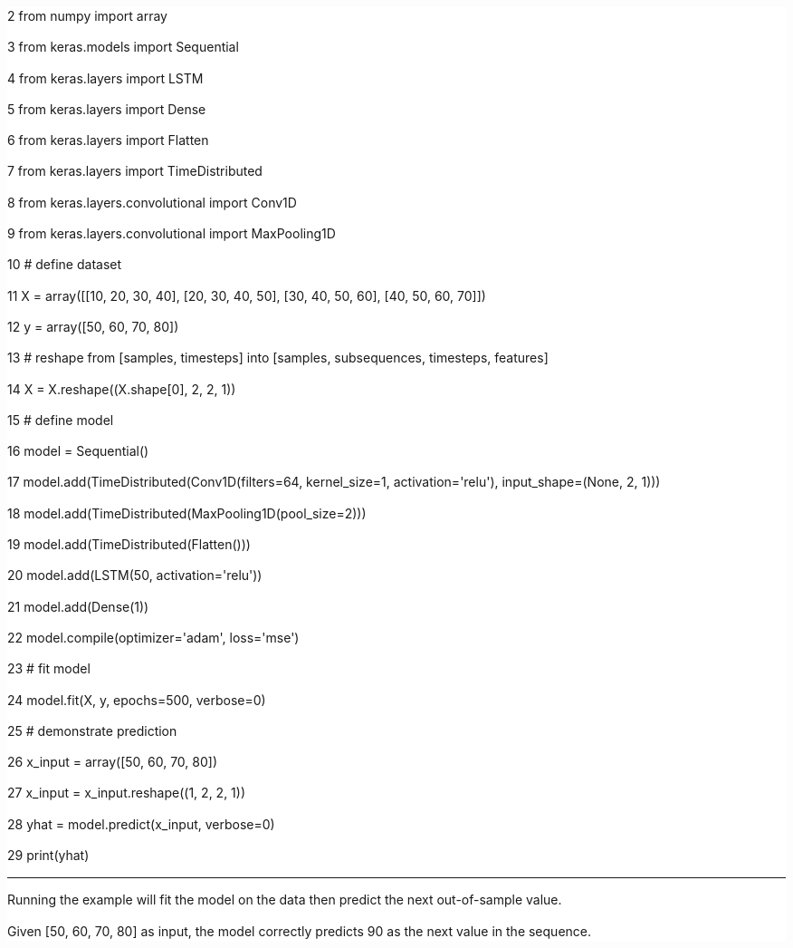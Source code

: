   2    from numpy import array
       
  3    from keras.models import Sequential
       
  4    from keras.layers import LSTM
       
  5    from keras.layers import Dense
       
  6    from keras.layers import Flatten
       
  7    from keras.layers import TimeDistributed
       
  8    from keras.layers.convolutional import Conv1D
       
  9    from keras.layers.convolutional import MaxPooling1D
       
  10   \# define dataset
       
  11   X = array([[10, 20, 30, 40], [20, 30, 40, 50], [30, 40, 50, 60], [40, 50, 60, 70]])
       
  12   y = array([50, 60, 70, 80])
       
  13   \# reshape from [samples, timesteps] into [samples, subsequences, timesteps, features]
       
  14   X = X.reshape((X.shape[0], 2, 2, 1))
       
  15   \# define model
       
  16   model = Sequential()
       
  17   model.add(TimeDistributed(Conv1D(filters=64, kernel\_size=1, activation='relu'), input\_shape=(None, 2, 1)))
       
  18   model.add(TimeDistributed(MaxPooling1D(pool\_size=2)))
       
  19   model.add(TimeDistributed(Flatten()))
       
  20   model.add(LSTM(50, activation='relu'))
       
  21   model.add(Dense(1))
       
  22   model.compile(optimizer='adam', loss='mse')
       
  23   \# fit model
       
  24   model.fit(X, y, epochs=500, verbose=0)
       
  25   \# demonstrate prediction
       
  26   x\_input = array([50, 60, 70, 80])
       
  27   x\_input = x\_input.reshape((1, 2, 2, 1))
       
  28   yhat = model.predict(x\_input, verbose=0)
       
  29   print(yhat)
  ---- --------------------------------------------------------------------------------------------------------------

Running the example will fit the model on the data then predict the next
out-of-sample value.

Given [50, 60, 70, 80] as input, the model correctly predicts 90 as the
next value in the sequence.
